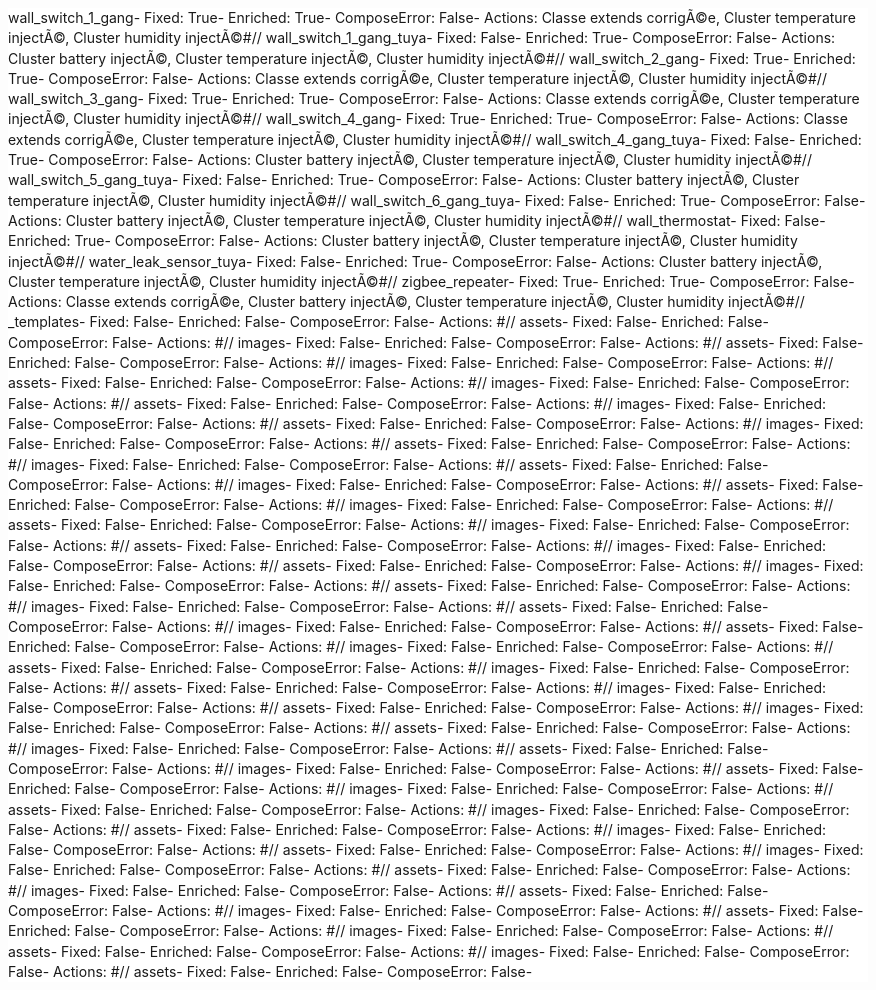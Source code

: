 wall_switch_1_gang- Fixed: True- Enriched: True- ComposeError: False- Actions: Classe extends corrigÃ©e, Cluster temperature injectÃ©, Cluster humidity injectÃ©#// wall_switch_1_gang_tuya- Fixed: False- Enriched: True- ComposeError: False- Actions: Cluster battery injectÃ©, Cluster temperature injectÃ©, Cluster humidity injectÃ©#// wall_switch_2_gang- Fixed: True- Enriched: True- ComposeError: False- Actions: Classe extends corrigÃ©e, Cluster temperature injectÃ©, Cluster humidity injectÃ©#// wall_switch_3_gang- Fixed: True- Enriched: True- ComposeError: False- Actions: Classe extends corrigÃ©e, Cluster temperature injectÃ©, Cluster humidity injectÃ©#// wall_switch_4_gang- Fixed: True- Enriched: True- ComposeError: False- Actions: Classe extends corrigÃ©e, Cluster temperature injectÃ©, Cluster humidity injectÃ©#// wall_switch_4_gang_tuya- Fixed: False- Enriched: True- ComposeError: False- Actions: Cluster battery injectÃ©, Cluster temperature injectÃ©, Cluster humidity injectÃ©#// wall_switch_5_gang_tuya- Fixed: False- Enriched: True- ComposeError: False- Actions: Cluster battery injectÃ©, Cluster temperature injectÃ©, Cluster humidity injectÃ©#// wall_switch_6_gang_tuya- Fixed: False- Enriched: True- ComposeError: False- Actions: Cluster battery injectÃ©, Cluster temperature injectÃ©, Cluster humidity injectÃ©#// wall_thermostat- Fixed: False- Enriched: True- ComposeError: False- Actions: Cluster battery injectÃ©, Cluster temperature injectÃ©, Cluster humidity injectÃ©#// water_leak_sensor_tuya- Fixed: False- Enriched: True- ComposeError: False- Actions: Cluster battery injectÃ©, Cluster temperature injectÃ©, Cluster humidity injectÃ©#// zigbee_repeater- Fixed: True- Enriched: True- ComposeError: False- Actions: Classe extends corrigÃ©e, Cluster battery injectÃ©, Cluster temperature injectÃ©, Cluster humidity injectÃ©#// _templates- Fixed: False- Enriched: False- ComposeError: False- Actions: #// assets- Fixed: False- Enriched: False- ComposeError: False- Actions: #// images- Fixed: False- Enriched: False- ComposeError: False- Actions: #// assets- Fixed: False- Enriched: False- ComposeError: False- Actions: #// images- Fixed: False- Enriched: False- ComposeError: False- Actions: #// assets- Fixed: False- Enriched: False- ComposeError: False- Actions: #// images- Fixed: False- Enriched: False- ComposeError: False- Actions: #// assets- Fixed: False- Enriched: False- ComposeError: False- Actions: #// images- Fixed: False- Enriched: False- ComposeError: False- Actions: #// assets- Fixed: False- Enriched: False- ComposeError: False- Actions: #// images- Fixed: False- Enriched: False- ComposeError: False- Actions: #// assets- Fixed: False- Enriched: False- ComposeError: False- Actions: #// images- Fixed: False- Enriched: False- ComposeError: False- Actions: #// assets- Fixed: False- Enriched: False- ComposeError: False- Actions: #// images- Fixed: False- Enriched: False- ComposeError: False- Actions: #// assets- Fixed: False- Enriched: False- ComposeError: False- Actions: #// images- Fixed: False- Enriched: False- ComposeError: False- Actions: #// assets- Fixed: False- Enriched: False- ComposeError: False- Actions: #// images- Fixed: False- Enriched: False- ComposeError: False- Actions: #// assets- Fixed: False- Enriched: False- ComposeError: False- Actions: #// images- Fixed: False- Enriched: False- ComposeError: False- Actions: #// assets- Fixed: False- Enriched: False- ComposeError: False- Actions: #// images- Fixed: False- Enriched: False- ComposeError: False- Actions: #// assets- Fixed: False- Enriched: False- ComposeError: False- Actions: #// images- Fixed: False- Enriched: False- ComposeError: False- Actions: #// assets- Fixed: False- Enriched: False- ComposeError: False- Actions: #// images- Fixed: False- Enriched: False- ComposeError: False- Actions: #// assets- Fixed: False- Enriched: False- ComposeError: False- Actions: #// images- Fixed: False- Enriched: False- ComposeError: False- Actions: #// assets- Fixed: False- Enriched: False- ComposeError: False- Actions: #// images- Fixed: False- Enriched: False- ComposeError: False- Actions: #// assets- Fixed: False- Enriched: False- ComposeError: False- Actions: #// images- Fixed: False- Enriched: False- ComposeError: False- Actions: #// assets- Fixed: False- Enriched: False- ComposeError: False- Actions: #// images- Fixed: False- Enriched: False- ComposeError: False- Actions: #// assets- Fixed: False- Enriched: False- ComposeError: False- Actions: #// images- Fixed: False- Enriched: False- ComposeError: False- Actions: #// assets- Fixed: False- Enriched: False- ComposeError: False- Actions: #// images- Fixed: False- Enriched: False- ComposeError: False- Actions: #// assets- Fixed: False- Enriched: False- ComposeError: False- Actions: #// images- Fixed: False- Enriched: False- ComposeError: False- Actions: #// assets- Fixed: False- Enriched: False- ComposeError: False- Actions: #// images- Fixed: False- Enriched: False- ComposeError: False- Actions: #// assets- Fixed: False- Enriched: False- ComposeError: False- Actions: #// images- Fixed: False- Enriched: False- ComposeError: False- Actions: #// assets- Fixed: False- Enriched: False- ComposeError: False- Actions: #// images- Fixed: False- Enriched: False- ComposeError: False- Actions: #// assets- Fixed: False- Enriched: False- ComposeError: False- Actions: #// images- Fixed: False- Enriched: False- ComposeError: False- Actions: #// assets- Fixed: False- Enriched: False- ComposeError: False- Actions: #// images- Fixed: False- Enriched: False- ComposeError: False- Actions: #// assets- Fixed: False- Enriched: False- ComposeError: False- Actions: #// images- Fixed: False- Enriched: False- ComposeError: False- Actions: #// assets- Fixed: False- Enriched: False- ComposeError: False- Actions: #// images- Fixed: False- Enriched: False- ComposeError: False- Actions: #// assets- Fixed: False- Enriched: False- ComposeError: False-